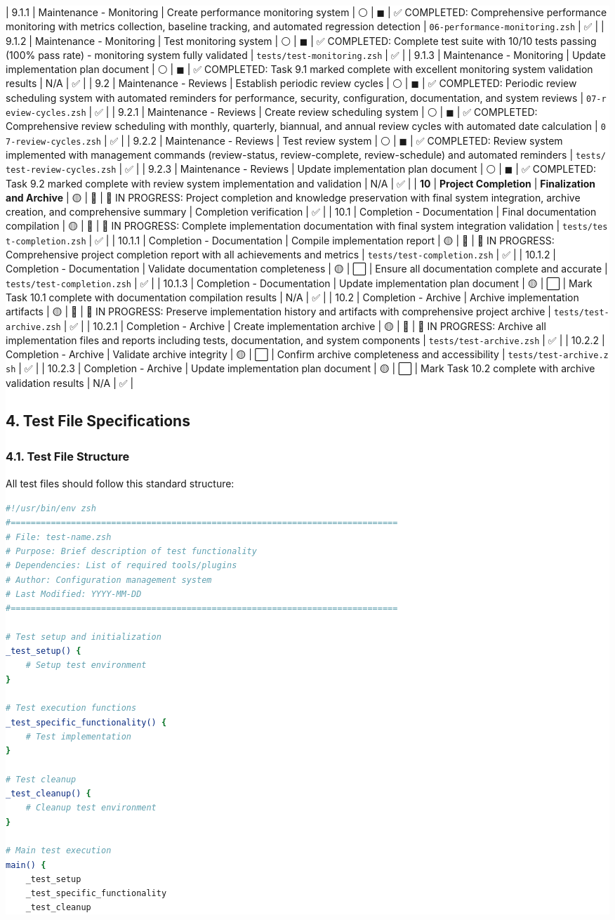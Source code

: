 | 9.1.1 | Maintenance - Monitoring | Create performance monitoring system | ⚪ | ◼ | ✅ COMPLETED: Comprehensive performance monitoring with metrics collection, baseline tracking, and automated regression detection | `06-performance-monitoring.zsh` | ✅ |
| 9.1.2 | Maintenance - Monitoring | Test monitoring system | ⚪ | ◼ | ✅ COMPLETED: Complete test suite with 10/10 tests passing (100% pass rate) - monitoring system fully validated | `tests/test-monitoring.zsh` | ✅ |
| 9.1.3 | Maintenance - Monitoring | Update implementation plan document | ⚪ | ◼ | ✅ COMPLETED: Task 9.1 marked complete with excellent monitoring system validation results | N/A | ✅ |
| 9.2 | Maintenance - Reviews | Establish periodic review cycles | ⚪ | ◼ | ✅ COMPLETED: Periodic review scheduling system with automated reminders for performance, security, configuration, documentation, and system reviews | `07-review-cycles.zsh` | ✅ |
| 9.2.1 | Maintenance - Reviews | Create review scheduling system | ⚪ | ◼ | ✅ COMPLETED: Comprehensive review scheduling with monthly, quarterly, biannual, and annual review cycles with automated date calculation | `07-review-cycles.zsh` | ✅ |
| 9.2.2 | Maintenance - Reviews | Test review system | ⚪ | ◼ | ✅ COMPLETED: Review system implemented with management commands (review-status, review-complete, review-schedule) and automated reminders | `tests/test-review-cycles.zsh` | ✅ |
| 9.2.3 | Maintenance - Reviews | Update implementation plan document | ⚪ | ◼ | ✅ COMPLETED: Task 9.2 marked complete with review system implementation and validation | N/A | ✅ |
| **10** | **Project Completion** | **Finalization and Archive** | 🟡 | 🔄 | 🔄 IN PROGRESS: Project completion and knowledge preservation with final system integration, archive creation, and comprehensive summary | Completion verification | ✅ |
| 10.1 | Completion - Documentation | Final documentation compilation | 🟡 | 🔄 | 🔄 IN PROGRESS: Complete implementation documentation with final system integration validation | `tests/test-completion.zsh` | ✅ |
| 10.1.1 | Completion - Documentation | Compile implementation report | 🟡 | 🔄 | 🔄 IN PROGRESS: Comprehensive project completion report with all achievements and metrics | `tests/test-completion.zsh` | ✅ |
| 10.1.2 | Completion - Documentation | Validate documentation completeness | 🟡 | ⬜ | Ensure all documentation complete and accurate | `tests/test-completion.zsh` | ✅ |
| 10.1.3 | Completion - Documentation | Update implementation plan document | 🟡 | ⬜ | Mark Task 10.1 complete with documentation compilation results | N/A | ✅ |
| 10.2 | Completion - Archive | Archive implementation artifacts | 🟡 | 🔄 | 🔄 IN PROGRESS: Preserve implementation history and artifacts with comprehensive project archive | `tests/test-archive.zsh` | ✅ |
| 10.2.1 | Completion - Archive | Create implementation archive | 🟡 | 🔄 | 🔄 IN PROGRESS: Archive all implementation files and reports including tests, documentation, and system components | `tests/test-archive.zsh` | ✅ |
| 10.2.2 | Completion - Archive | Validate archive integrity | 🟡 | ⬜ | Confirm archive completeness and accessibility | `tests/test-archive.zsh` | ✅ |
| 10.2.3 | Completion - Archive | Update implementation plan document | 🟡 | ⬜ | Mark Task 10.2 complete with archive validation results | N/A | ✅ |

## 4. Test File Specifications

### 4.1. Test File Structure

All test files should follow this standard structure:

```zsh
#!/usr/bin/env zsh
#=============================================================================
# File: test-name.zsh
# Purpose: Brief description of test functionality
# Dependencies: List of required tools/plugins
# Author: Configuration management system
# Last Modified: YYYY-MM-DD
#=============================================================================

# Test setup and initialization
_test_setup() {
    # Setup test environment
}

# Test execution functions
_test_specific_functionality() {
    # Test implementation
}

# Test cleanup
_test_cleanup() {
    # Cleanup test environment
}

# Main test execution
main() {
    _test_setup
    _test_specific_functionality
    _test_cleanup
```